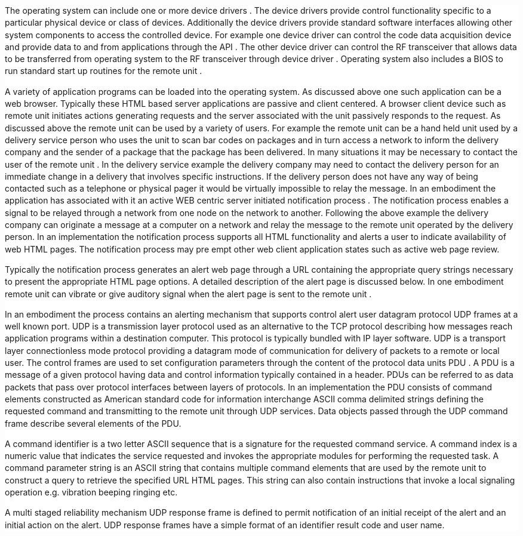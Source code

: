 The operating system can include one or more device drivers . The device drivers provide control functionality specific to a particular physical device or class of devices. Additionally the device drivers provide standard software interfaces allowing other system components to access the controlled device. For example one device driver can control the code data acquisition device and provide data to and from applications through the API . The other device driver can control the RF transceiver that allows data to be transferred from operating system to the RF transceiver through device driver . Operating system also includes a BIOS to run standard start up routines for the remote unit .

A variety of application programs can be loaded into the operating system. As discussed above one such application can be a web browser. Typically these HTML based server applications are passive and client centered. A browser client device such as remote unit initiates actions generating requests and the server associated with the unit passively responds to the request. As discussed above the remote unit can be used by a variety of users. For example the remote unit can be a hand held unit used by a delivery service person who uses the unit to scan bar codes on packages and in turn access a network to inform the delivery company and the sender of a package that the package has been delivered. In many situations it may be necessary to contact the user of the remote unit . In the delivery service example the delivery company may need to contact the delivery person for an immediate change in a delivery that involves specific instructions. If the delivery person does not have any way of being contacted such as a telephone or physical pager it would be virtually impossible to relay the message. In an embodiment the application has associated with it an active WEB centric server initiated notification process . The notification process enables a signal to be relayed through a network from one node on the network to another. Following the above example the delivery company can originate a message at a computer on a network and relay the message to the remote unit operated by the delivery person. In an implementation the notification process supports all HTML functionality and alerts a user to indicate availability of web HTML pages. The notification process may pre empt other web client application states such as active web page review.

Typically the notification process generates an alert web page through a URL containing the appropriate query strings necessary to present the appropriate HTML page options. A detailed description of the alert page is discussed below. In one embodiment remote unit can vibrate or give auditory signal when the alert page is sent to the remote unit .

In an embodiment the process contains an alerting mechanism that supports control alert user datagram protocol UDP frames at a well known port. UDP is a transmission layer protocol used as an alternative to the TCP protocol describing how messages reach application programs within a destination computer. This protocol is typically bundled with IP layer software. UDP is a transport layer connectionless mode protocol providing a datagram mode of communication for delivery of packets to a remote or local user. The control frames are used to set configuration parameters through the content of the protocol data units PDU . A PDU is a message of a given protocol having data and control information typically contained in a header. PDUs can be referred to as data packets that pass over protocol interfaces between layers of protocols. In an implementation the PDU consists of command elements constructed as American standard code for information interchange ASCII comma delimited strings defining the requested command and transmitting to the remote unit through UDP services. Data objects passed through the UDP command frame describe several elements of the PDU.

A command identifier is a two letter ASCII sequence that is a signature for the requested command service. A command index is a numeric value that indicates the service requested and invokes the appropriate modules for performing the requested task. A command parameter string is an ASCII string that contains multiple command elements that are used by the remote unit to construct a query to retrieve the specified URL HTML pages. This string can also contain instructions that invoke a local signaling operation e.g. vibration beeping ringing etc. 

A multi staged reliability mechanism UDP response frame is defined to permit notification of an initial receipt of the alert and an initial action on the alert. UDP response frames have a simple format of an identifier result code and user name.
